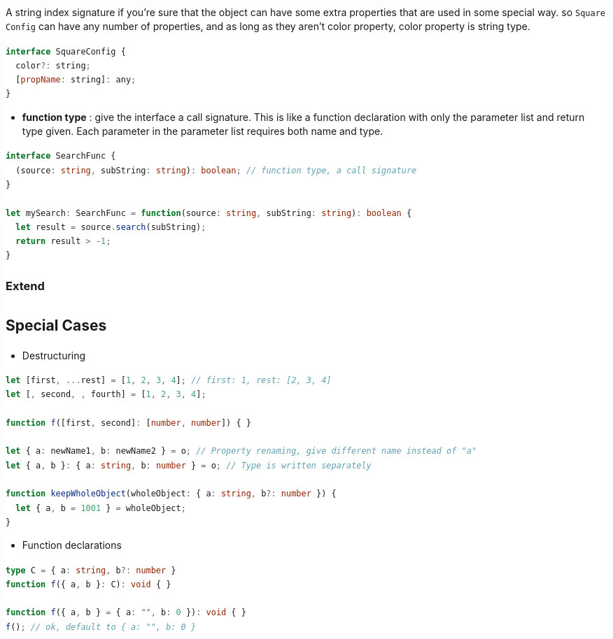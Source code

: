 A string index signature if you’re sure that the object can have some extra properties that are used in some special way. so `SquareConfig` can have any number of properties, and as long as they aren’t color property, color property is string type.

```js
interface SquareConfig {
  color?: string;
  [propName: string]: any;
}
```

- **function type** : give the interface a call signature. This is like a function declaration with only the parameter list and return type given. Each parameter in the parameter list requires both name and type.

```ts
interface SearchFunc {
  (source: string, subString: string): boolean; // function type, a call signature
}

let mySearch: SearchFunc = function(source: string, subString: string): boolean {
  let result = source.search(subString);
  return result > -1;
}
```

### Extend


## Special Cases

- Destructuring

```ts
let [first, ...rest] = [1, 2, 3, 4]; // first: 1, rest: [2, 3, 4]
let [, second, , fourth] = [1, 2, 3, 4];

function f([first, second]: [number, number]) { }

let { a: newName1, b: newName2 } = o; // Property renaming, give different name instead of "a"
let { a, b }: { a: string, b: number } = o; // Type is written separately

function keepWholeObject(wholeObject: { a: string, b?: number }) {
  let { a, b = 1001 } = wholeObject;
}
```

- Function declarations

```ts
type C = { a: string, b?: number }
function f({ a, b }: C): void { }

function f({ a, b } = { a: "", b: 0 }): void { }
f(); // ok, default to { a: "", b: 0 }
```




  [index: number]: string;
  [x: number]: Animal;
  [x: string]: Dog;
  [index: string]: number;